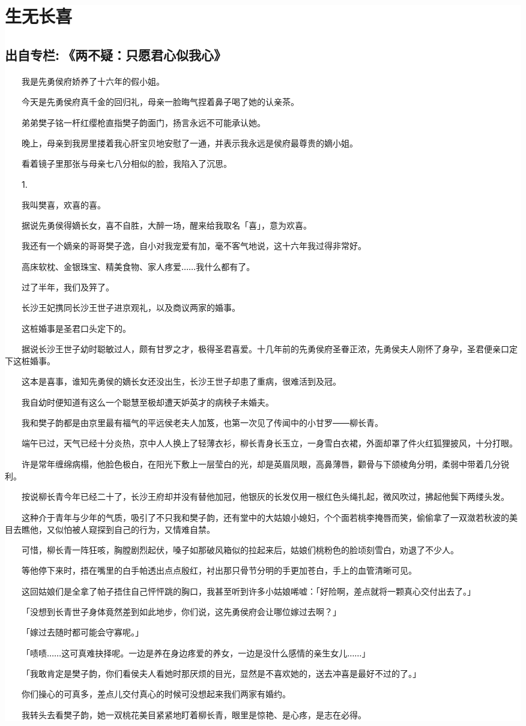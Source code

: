 # 生无长喜  
## 出自专栏: 《两不疑：只愿君心似我心》  
&emsp;&emsp;我是先勇侯府娇养了十六年的假小姐。  
  
&emsp;&emsp;今天是先勇侯府真千金的回归礼，母亲一脸晦气捏着鼻子喝了她的认亲茶。  
  
&emsp;&emsp;弟弟樊子铭一杆红缨枪直指樊子韵面门，扬言永远不可能承认她。  
  
&emsp;&emsp;晚上，母亲到我房里搂着我心肝宝贝地安慰了一通，并表示我永远是侯府最尊贵的嫡小姐。  
  
&emsp;&emsp;看着镜子里那张与母亲七八分相似的脸，我陷入了沉思。  
  
&emsp;&emsp;1.  
  
&emsp;&emsp;我叫樊喜，欢喜的喜。  
  
&emsp;&emsp;据说先勇侯得嫡长女，喜不自胜，大醉一场，醒来给我取名「喜」，意为欢喜。  
  
&emsp;&emsp;我还有一个嫡亲的哥哥樊子逸，自小对我宠爱有加，毫不客气地说，这十六年我过得非常好。  
  
&emsp;&emsp;高床软枕、金银珠宝、精美食物、家人疼爱……我什么都有了。  
  
&emsp;&emsp;过了半年，我们及笄了。  
  
&emsp;&emsp;长沙王妃携同长沙王世子进京观礼，以及商议两家的婚事。  
  
&emsp;&emsp;这桩婚事是圣君口头定下的。  
  
&emsp;&emsp;据说长沙王世子幼时聪敏过人，颇有甘罗之才，极得圣君喜爱。十几年前的先勇侯府圣眷正浓，先勇侯夫人刚怀了身孕，圣君便亲口定下这桩婚事。  
  
&emsp;&emsp;这本是喜事，谁知先勇侯的嫡长女还没出生，长沙王世子却患了重病，很难活到及冠。  
  
&emsp;&emsp;我自幼时便知道有这么一个聪慧至极却遭天妒英才的病秧子未婚夫。  
  
&emsp;&emsp;我和樊子韵都是由京里最有福气的平远侯老夫人加笈，也第一次见了传闻中的小甘罗——柳长青。  
  
&emsp;&emsp;端午已过，天气已经十分炎热，京中人人换上了轻薄衣衫，柳长青身长玉立，一身雪白衣裙，外面却罩了件火红狐狸披风，十分打眼。  
  
&emsp;&emsp;许是常年缠绵病榻，他脸色极白，在阳光下敷上一层莹白的光，却是英眉凤眼，高鼻薄唇，颧骨与下颌棱角分明，柔弱中带着几分锐利。  
  
&emsp;&emsp;按说柳长青今年已经二十了，长沙王府却并没有替他加冠，他银灰的长发仅用一根红色头绳扎起，微风吹过，拂起他鬓下两缕头发。  
  
&emsp;&emsp;这种介于青年与少年的气质，吸引了不只我和樊子韵，还有堂中的大姑娘小媳妇，个个面若桃李掩唇而笑，偷偷拿了一双潋若秋波的美目去瞧他，又似怕被人窥探到自己的行为，又情难自禁。  
  
&emsp;&emsp;可惜，柳长青一阵狂咳，胸膛剧烈起伏，嗓子如那破风箱似的拉起来后，姑娘们桃粉色的脸顷刻雪白，劝退了不少人。  
  
&emsp;&emsp;等他停下来时，捂在嘴里的白手帕透出点点殷红，衬出那只骨节分明的手更加苍白，手上的血管清晰可见。  
  
&emsp;&emsp;这回姑娘们是全拿了帕子捂住自己怦怦跳的胸口，我甚至听到许多小姑娘唏嘘：「好险啊，差点就将一颗真心交付出去了。」  
  
&emsp;&emsp;「没想到长青世子身体竟然差到如此地步，你们说，这先勇侯府会让哪位嫁过去啊？」  
  
&emsp;&emsp;「嫁过去随时都可能会守寡呢。」  
  
&emsp;&emsp;「啧啧……这可真难抉择呢。一边是养在身边疼爱的养女，一边是没什么感情的亲生女儿……」  
  
&emsp;&emsp;「我敢肯定是樊子韵，你们看侯夫人看她时那厌烦的目光，显然是不喜欢她的，送去冲喜是最好不过的了。」  
  
&emsp;&emsp;你们操心的可真多，差点儿交付真心的时候可没想起来我们两家有婚约。  
  
&emsp;&emsp;我转头去看樊子韵，她一双桃花美目紧紧地盯着柳长青，眼里是惊艳、是心疼，是志在必得。  
  